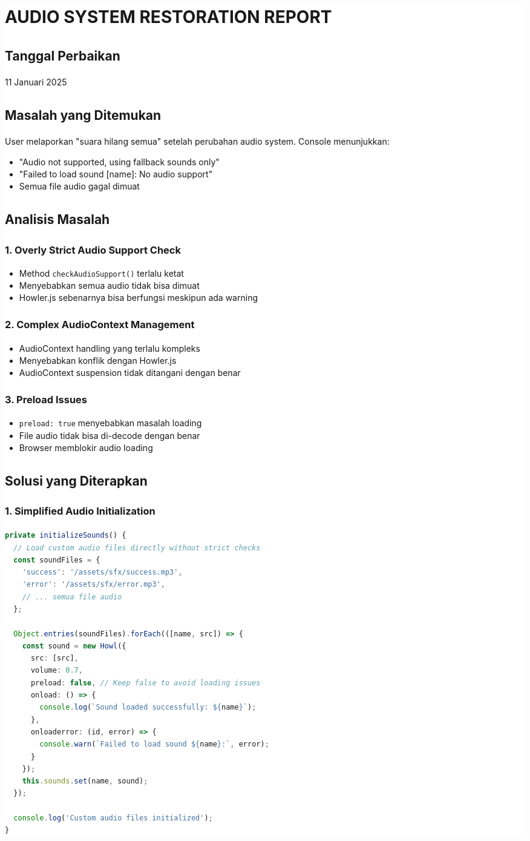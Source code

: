 # AUDIO SYSTEM RESTORATION REPORT

## Tanggal Perbaikan
11 Januari 2025

## Masalah yang Ditemukan
User melaporkan "suara hilang semua" setelah perubahan audio system. Console menunjukkan:
- "Audio not supported, using fallback sounds only"
- "Failed to load sound [name]: No audio support"
- Semua file audio gagal dimuat

## Analisis Masalah

### 1. **Overly Strict Audio Support Check**
- Method `checkAudioSupport()` terlalu ketat
- Menyebabkan semua audio tidak bisa dimuat
- Howler.js sebenarnya bisa berfungsi meskipun ada warning

### 2. **Complex AudioContext Management**
- AudioContext handling yang terlalu kompleks
- Menyebabkan konflik dengan Howler.js
- AudioContext suspension tidak ditangani dengan benar

### 3. **Preload Issues**
- `preload: true` menyebabkan masalah loading
- File audio tidak bisa di-decode dengan benar
- Browser memblokir audio loading

## Solusi yang Diterapkan

### 1. **Simplified Audio Initialization**
```typescript
private initializeSounds() {
  // Load custom audio files directly without strict checks
  const soundFiles = {
    'success': '/assets/sfx/success.mp3',
    'error': '/assets/sfx/error.mp3',
    // ... semua file audio
  };

  Object.entries(soundFiles).forEach(([name, src]) => {
    const sound = new Howl({
      src: [src],
      volume: 0.7,
      preload: false, // Keep false to avoid loading issues
      onload: () => {
        console.log(`Sound loaded successfully: ${name}`);
      },
      onloaderror: (id, error) => {
        console.warn(`Failed to load sound ${name}:`, error);
      }
    });
    this.sounds.set(name, sound);
  });

  console.log('Custom audio files initialized');
}
```
